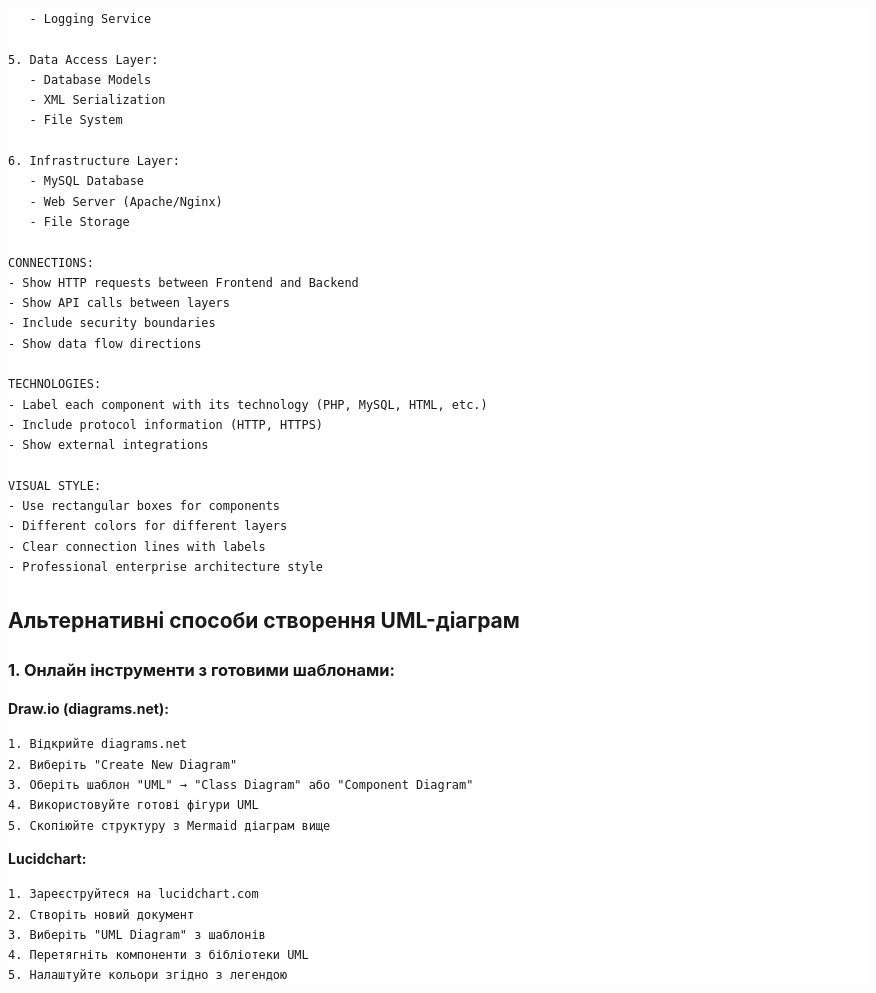 ```
   - Logging Service

5. Data Access Layer:
   - Database Models
   - XML Serialization
   - File System

6. Infrastructure Layer:
   - MySQL Database
   - Web Server (Apache/Nginx)
   - File Storage

CONNECTIONS:
- Show HTTP requests between Frontend and Backend
- Show API calls between layers
- Include security boundaries
- Show data flow directions

TECHNOLOGIES:
- Label each component with its technology (PHP, MySQL, HTML, etc.)
- Include protocol information (HTTP, HTTPS)
- Show external integrations

VISUAL STYLE:
- Use rectangular boxes for components
- Different colors for different layers
- Clear connection lines with labels
- Professional enterprise architecture style
```

## Альтернативні способи створення UML-діаграм

### 1. Онлайн інструменти з готовими шаблонами:

**Draw.io (diagrams.net):**
```
1. Відкрийте diagrams.net
2. Виберіть "Create New Diagram"
3. Оберіть шаблон "UML" → "Class Diagram" або "Component Diagram"
4. Використовуйте готові фігури UML
5. Скопіюйте структуру з Mermaid діаграм вище
```

**Lucidchart:**
```
1. Зареєструйтеся на lucidchart.com
2. Створіть новий документ
3. Виберіть "UML Diagram" з шаблонів
4. Перетягніть компоненти з бібліотеки UML
5. Налаштуйте кольори згідно з легендою
```
